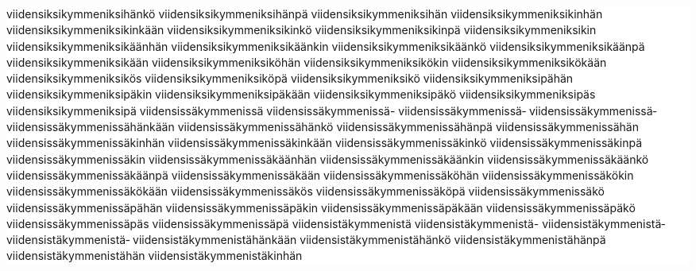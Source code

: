 viidensiksikymmeniksihänkö
viidensiksikymmeniksihänpä
viidensiksikymmeniksihän
viidensiksikymmeniksikinhän
viidensiksikymmeniksikinkään
viidensiksikymmeniksikinkö
viidensiksikymmeniksikinpä
viidensiksikymmeniksikin
viidensiksikymmeniksikäänhän
viidensiksikymmeniksikäänkin
viidensiksikymmeniksikäänkö
viidensiksikymmeniksikäänpä
viidensiksikymmeniksikään
viidensiksikymmeniksiköhän
viidensiksikymmeniksikökin
viidensiksikymmeniksikökään
viidensiksikymmeniksikös
viidensiksikymmeniksiköpä
viidensiksikymmeniksikö
viidensiksikymmeniksipähän
viidensiksikymmeniksipäkin
viidensiksikymmeniksipäkään
viidensiksikymmeniksipäkö
viidensiksikymmeniksipäs
viidensiksikymmeniksipä
viidensissäkymmenissä
viidensissäkymmenissä-
viidensissäkymmenissä‐
viidensissäkymmenissä‑
viidensissäkymmenissähänkään
viidensissäkymmenissähänkö
viidensissäkymmenissähänpä
viidensissäkymmenissähän
viidensissäkymmenissäkinhän
viidensissäkymmenissäkinkään
viidensissäkymmenissäkinkö
viidensissäkymmenissäkinpä
viidensissäkymmenissäkin
viidensissäkymmenissäkäänhän
viidensissäkymmenissäkäänkin
viidensissäkymmenissäkäänkö
viidensissäkymmenissäkäänpä
viidensissäkymmenissäkään
viidensissäkymmenissäköhän
viidensissäkymmenissäkökin
viidensissäkymmenissäkökään
viidensissäkymmenissäkös
viidensissäkymmenissäköpä
viidensissäkymmenissäkö
viidensissäkymmenissäpähän
viidensissäkymmenissäpäkin
viidensissäkymmenissäpäkään
viidensissäkymmenissäpäkö
viidensissäkymmenissäpäs
viidensissäkymmenissäpä
viidensistäkymmenistä
viidensistäkymmenistä-
viidensistäkymmenistä‐
viidensistäkymmenistä‑
viidensistäkymmenistähänkään
viidensistäkymmenistähänkö
viidensistäkymmenistähänpä
viidensistäkymmenistähän
viidensistäkymmenistäkinhän